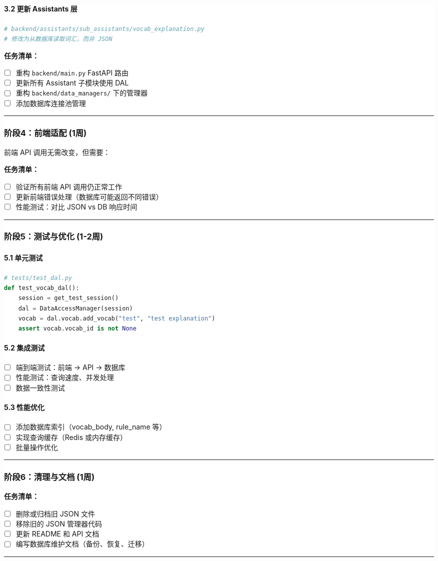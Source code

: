 #### 3.2 更新 Assistants 层

```python
# backend/assistants/sub_assistants/vocab_explanation.py
# 修改为从数据库读取词汇，而非 JSON
```

**任务清单：**
- [ ] 重构 `backend/main.py` FastAPI 路由
- [ ] 更新所有 Assistant 子模块使用 DAL
- [ ] 重构 `backend/data_managers/` 下的管理器
- [ ] 添加数据库连接池管理

---

### **阶段4：前端适配** (1周)

前端 API 调用无需改变，但需要：

**任务清单：**
- [ ] 验证所有前端 API 调用仍正常工作
- [ ] 更新前端错误处理（数据库可能返回不同错误）
- [ ] 性能测试：对比 JSON vs DB 响应时间

---

### **阶段5：测试与优化** (1-2周)

#### 5.1 单元测试
```python
# tests/test_dal.py
def test_vocab_dal():
    session = get_test_session()
    dal = DataAccessManager(session)
    vocab = dal.vocab.add_vocab("test", "test explanation")
    assert vocab.vocab_id is not None
```

#### 5.2 集成测试
- [ ] 端到端测试：前端 → API → 数据库
- [ ] 性能测试：查询速度、并发处理
- [ ] 数据一致性测试

#### 5.3 性能优化
- [ ] 添加数据库索引（vocab_body, rule_name 等）
- [ ] 实现查询缓存（Redis 或内存缓存）
- [ ] 批量操作优化

---

### **阶段6：清理与文档** (1周)

**任务清单：**
- [ ] 删除或归档旧 JSON 文件
- [ ] 移除旧的 JSON 管理器代码
- [ ] 更新 README 和 API 文档
- [ ] 编写数据库维护文档（备份、恢复、迁移）

---